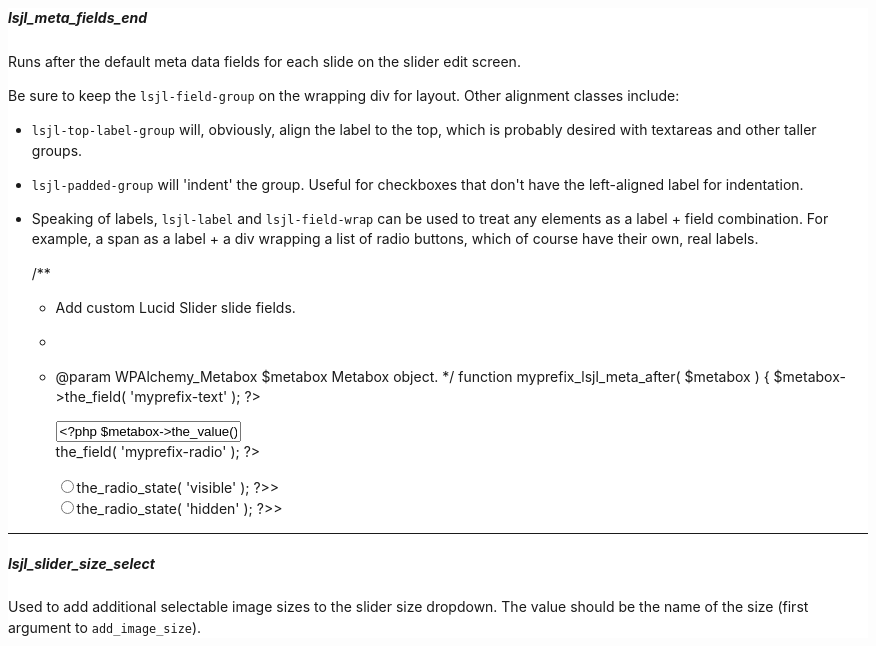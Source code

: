 ##### lsjl\_meta\_fields\_end

Runs after the default meta data fields for each slide on the slider edit screen.

Be sure to keep the `lsjl-field-group` on the wrapping div for layout. Other alignment classes include:

* `lsjl-top-label-group` will, obviously, align the label to the top, which is probably desired with textareas and other taller groups.
* `lsjl-padded-group` will 'indent' the group. Useful for checkboxes that don't have the left-aligned label for indentation.
* Speaking of labels, `lsjl-label` and `lsjl-field-wrap` can be used to treat any elements as a label + field combination. For example, a span as a label + a div wrapping a list of radio buttons, which of course have their own, real labels.



	/**
	 * Add custom Lucid Slider slide fields.
	 *
	 * @param WPAlchemy_Metabox $metabox Metabox object.
	 */
	function myprefix_lsjl_meta_after( $metabox ) {
		$metabox->the_field( 'myprefix-text' ); ?>
		<div class="lsjl-field-group">
			<label for="<?php $metabox->the_name(); ?>"><?php _e( 'Label:', 'myprefix' ); ?></label>
			<input type="text" name="<?php $metabox->the_name(); ?>" id="<?php $metabox->the_name(); ?>" value="<?php $metabox->the_value(); ?>">
		</div>

		<?php $metabox->the_field( 'myprefix-radio' ); ?>
		<div class="lsjl-field-group lsjl-top-label-group">
			<p class="lsjl-label"><?php _e( 'Visibility:', 'myprefix' ); ?></p>
			<div class="lsjl-field-wrap">
				<label>
					<input type="radio" name="<?php $metabox->the_name(); ?>" value="visible" <?php $metabox->the_radio_state( 'visible' ); ?>>
					<?php _e( 'Visible', 'myprefix' ); ?>
				</label>
				<br>
				<label>
					<input type="radio" name="<?php $metabox->the_name(); ?>" value="hidden" <?php $metabox->the_radio_state( 'hidden' ); ?>>
					<?php _e( 'Hidden', 'myprefix' ); ?>
				</label>
			</div>
		</div>
	<?php }
	add_action( 'lsjl_meta_fields_end', 'myprefix_lsjl_meta_after' );

-----

##### lsjl\_slider\_size\_select

Used to add additional selectable image sizes to the slider size dropdown. The value should be the name of the size (first argument to `add_image_size`).
